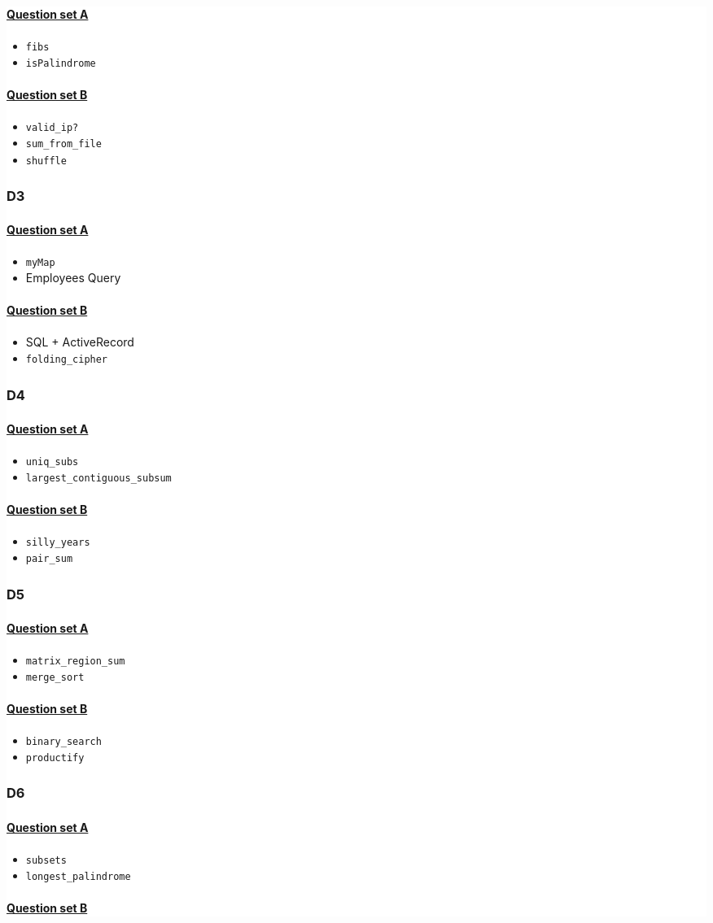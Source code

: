 #### [Question set A](./questions/02A.md)

- `fibs`
- `isPalindrome`

#### [Question set B](./questions/02B.md)

- `valid_ip?`
- `sum_from_file`
- `shuffle`

### D3

#### [Question set A](./questions/03A.md)

- `myMap`
- Employees Query

#### [Question set B](./questions/03B.md)

- SQL + ActiveRecord
- `folding_cipher`

### D4

#### [Question set A](./questions/04A.md)

- `uniq_subs`
- `largest_contiguous_subsum`

#### [Question set B](./questions/04B.md)

- `silly_years`
- `pair_sum`

### D5

#### [Question set A](./questions/05A.md)

- `matrix_region_sum`
- `merge_sort`

#### [Question set B](./questions/05B.md)

- `binary_search`
- `productify`

### D6

#### [Question set A](./questions/06A.md)

- `subsets`
- `longest_palindrome`

#### [Question set B](./questions/06B.md)
